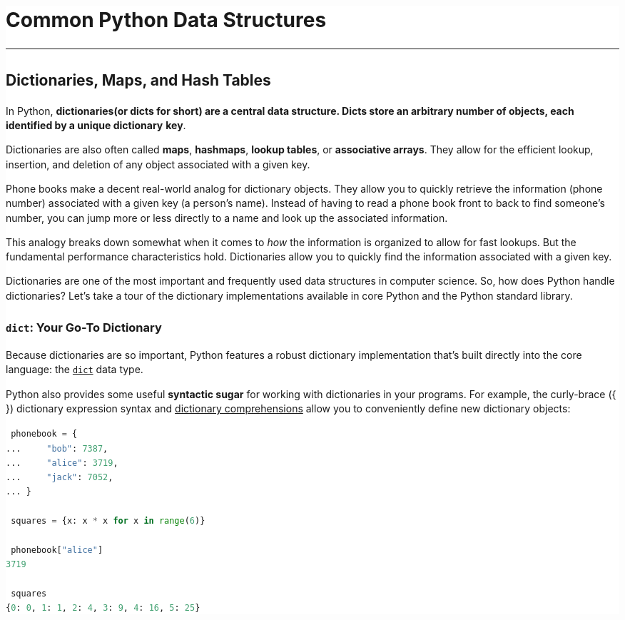 
# Common Python Data Structures
---
## Dictionaries, Maps, and Hash Tables
In Python, **dictionaries(or dicts for short) are a central data structure. Dicts store an arbitrary number of objects, each identified by a unique dictionary**  **key**.

Dictionaries are also often called **maps**, **hashmaps**, **lookup tables**, or **associative arrays**. They allow for the efficient lookup, insertion, and deletion of any object associated with a given key.

Phone books make a decent real-world analog for dictionary objects. They allow you to quickly retrieve the information (phone number) associated with a given key (a person’s name). Instead of having to read a phone book front to back to find someone’s number, you can jump more or less directly to a name and look up the associated information.

This analogy breaks down somewhat when it comes to _how_ the information is organized to allow for fast lookups. But the fundamental performance characteristics hold. Dictionaries allow you to quickly find the information associated with a given key.

Dictionaries are one of the most important and frequently used data structures in computer science. So, how does Python handle dictionaries? Let’s take a tour of the dictionary implementations available in core Python and the Python standard library.

### `dict`: Your Go-To Dictionary

Because dictionaries are so important, Python features a robust dictionary implementation that’s built directly into the core language: the [`dict`](https://docs.python.org/3/library/stdtypes.html#mapping-types-dict) data type.

Python also provides some useful **syntactic sugar** for working with dictionaries in your programs. For example, the curly-brace ({ }) dictionary expression syntax and [dictionary comprehensions](https://realpython.com/iterate-through-dictionary-python/#using-comprehensions) allow you to conveniently define new dictionary objects:

```py
 phonebook = {
...     "bob": 7387,
...     "alice": 3719,
...     "jack": 7052,
... }

 squares = {x: x * x for x in range(6)}

 phonebook["alice"]
3719

 squares
{0: 0, 1: 1, 2: 4, 3: 9, 4: 16, 5: 25}

```
